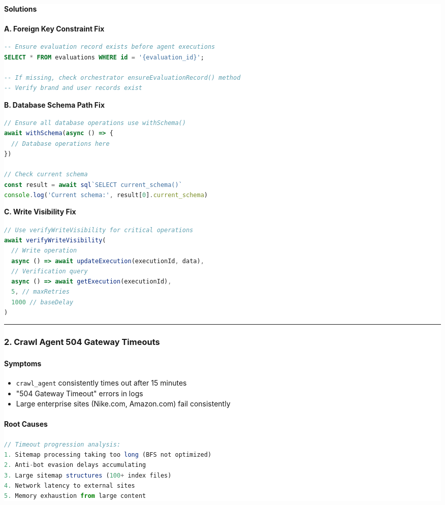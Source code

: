 #### **Solutions**

**A. Foreign Key Constraint Fix**
```sql
-- Ensure evaluation record exists before agent executions
SELECT * FROM evaluations WHERE id = '{evaluation_id}';

-- If missing, check orchestrator ensureEvaluationRecord() method
-- Verify brand and user records exist
```

**B. Database Schema Path Fix**
```typescript
// Ensure all database operations use withSchema()
await withSchema(async () => {
  // Database operations here
})

// Check current schema
const result = await sql`SELECT current_schema()`
console.log('Current schema:', result[0].current_schema)
```

**C. Write Visibility Fix**
```typescript
// Use verifyWriteVisibility for critical operations
await verifyWriteVisibility(
  // Write operation
  async () => await updateExecution(executionId, data),
  // Verification query  
  async () => await getExecution(executionId),
  5, // maxRetries
  1000 // baseDelay
)
```

---

### **2. Crawl Agent 504 Gateway Timeouts**

#### **Symptoms**
- `crawl_agent` consistently times out after 15 minutes
- "504 Gateway Timeout" errors in logs
- Large enterprise sites (Nike.com, Amazon.com) fail consistently

#### **Root Causes**
```typescript
// Timeout progression analysis:
1. Sitemap processing taking too long (BFS not optimized)
2. Anti-bot evasion delays accumulating
3. Large sitemap structures (100+ index files)
4. Network latency to external sites
5. Memory exhaustion from large content
```

